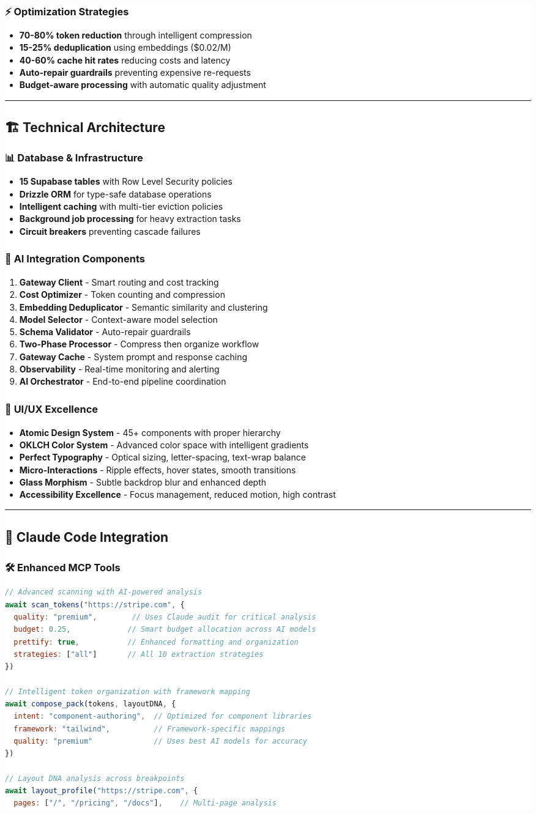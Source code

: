 ### ⚡ **Optimization Strategies**
- **70-80% token reduction** through intelligent compression
- **15-25% deduplication** using embeddings ($0.02/M)
- **40-60% cache hit rates** reducing costs and latency
- **Auto-repair guardrails** preventing expensive re-requests
- **Budget-aware processing** with automatic quality adjustment

---

## 🏗️ **Technical Architecture**

### 📊 **Database & Infrastructure**
- **15 Supabase tables** with Row Level Security policies
- **Drizzle ORM** for type-safe database operations
- **Intelligent caching** with multi-tier eviction policies
- **Background job processing** for heavy extraction tasks
- **Circuit breakers** preventing cascade failures

### 🔌 **AI Integration Components**
1. **Gateway Client** - Smart routing and cost tracking
2. **Cost Optimizer** - Token counting and compression
3. **Embedding Deduplicator** - Semantic similarity and clustering
4. **Model Selector** - Context-aware model selection
5. **Schema Validator** - Auto-repair guardrails
6. **Two-Phase Processor** - Compress then organize workflow
7. **Gateway Cache** - System prompt and response caching
8. **Observability** - Real-time monitoring and alerting
9. **AI Orchestrator** - End-to-end pipeline coordination

### 🎨 **UI/UX Excellence**
- **Atomic Design System** - 45+ components with proper hierarchy
- **OKLCH Color System** - Advanced color space with intelligent gradients
- **Perfect Typography** - Optical sizing, letter-spacing, text-wrap balance
- **Micro-Interactions** - Ripple effects, hover states, smooth transitions
- **Glass Morphism** - Subtle backdrop blur and enhanced depth
- **Accessibility Excellence** - Focus management, reduced motion, high contrast

---

## 🔌 **Claude Code Integration**

### 🛠️ **Enhanced MCP Tools**
```javascript
// Advanced scanning with AI-powered analysis
await scan_tokens("https://stripe.com", {
  quality: "premium",        // Uses Claude audit for critical analysis
  budget: 0.25,             // Smart budget allocation across AI models
  prettify: true,           // Enhanced formatting and organization
  strategies: ["all"]       // All 10 extraction strategies
})

// Intelligent token organization with framework mapping
await compose_pack(tokens, layoutDNA, {
  intent: "component-authoring",  // Optimized for component libraries
  framework: "tailwind",          // Framework-specific mappings
  quality: "premium"              // Uses best AI models for accuracy
})

// Layout DNA analysis across breakpoints
await layout_profile("https://stripe.com", {
  pages: ["/", "/pricing", "/docs"],    // Multi-page analysis
```